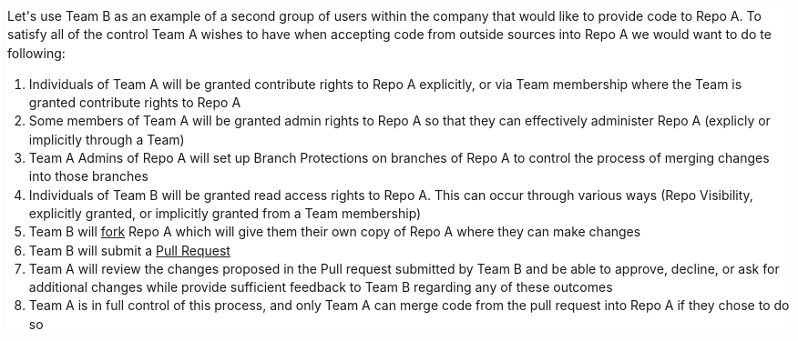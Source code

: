 Let's use Team B as an example of a second group of users within the company that would like to provide code to Repo A.  To satisfy all of the control Team A wishes to have when accepting code from outside sources into Repo A we would want to do te following:
1. Individuals of Team A will be granted contribute rights to Repo A explicitly, or via Team membership where the Team is granted contribute rights to Repo A
2. Some members of Team A will be granted admin rights to Repo A so that they can effectively administer Repo A (explicly or implicitly through a Team)
3. Team A Admins of Repo A will set up Branch Protections on branches of Repo A to control the process of merging changes into those branches
4. Individuals of Team B will be granted read access rights to Repo A.  This can occur through various ways (Repo Visibility, explicitly granted, or implicitly granted from a Team membership)
5. Team B will [fork](https://docs.github.com/en/enterprise-cloud@latest/pull-requests/collaborating-with-pull-requests/working-with-forks/about-forks) Repo A which will give them their own copy of Repo A where they can make changes
6. Team B will submit a [Pull Request](https://docs.github.com/en/enterprise-cloud@latest/pull-requests/collaborating-with-pull-requests/proposing-changes-to-your-work-with-pull-requests/about-pull-requests)
7. Team A will review the changes proposed in the Pull request submitted by Team B and be able to approve, decline, or ask for additional changes while provide sufficient feedback to Team B regarding any of these outcomes
8. Team A is in full control of this process, and only Team A can merge code from the pull request into Repo A if they chose to do so
